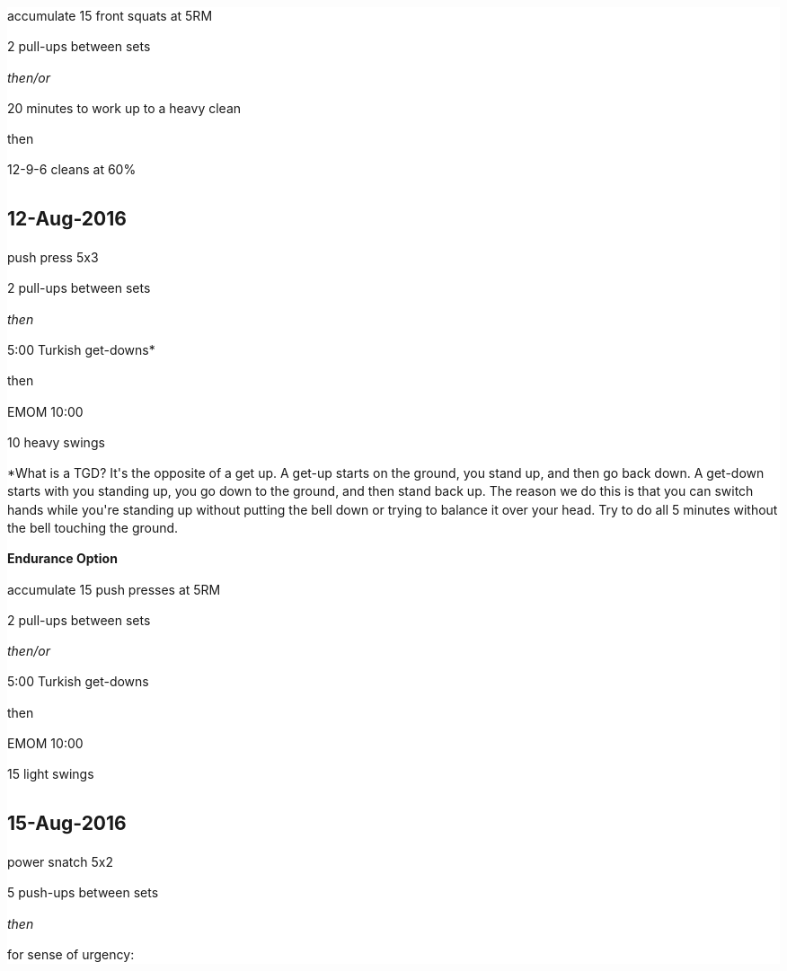 accumulate 15 front squats at 5RM

2 pull-ups between sets

*then/or*

20 minutes to work up to a heavy clean

then

12-9-6 cleans at 60%

## 12-Aug-2016

push press 5x3

2 pull-ups between sets

*then*

5:00 Turkish get-downs\*

then

EMOM 10:00

10 heavy swings

\*What is a TGD? It's the opposite of a get up. A get-up starts on the
ground, you stand up, and then go back down. A get-down starts with you
standing up, you go down to the ground, and then stand back up. The
reason we do this is that you can switch hands while you're standing up
without putting the bell down or trying to balance it over your head.
Try to do all 5 minutes without the bell touching the ground.

**Endurance Option**

accumulate 15 push presses at 5RM

2 pull-ups between sets

*then/or*

5:00 Turkish get-downs

then

EMOM 10:00

15 light swings

## 15-Aug-2016

power snatch 5x2

5 push-ups between sets

*then*

for sense of urgency:
